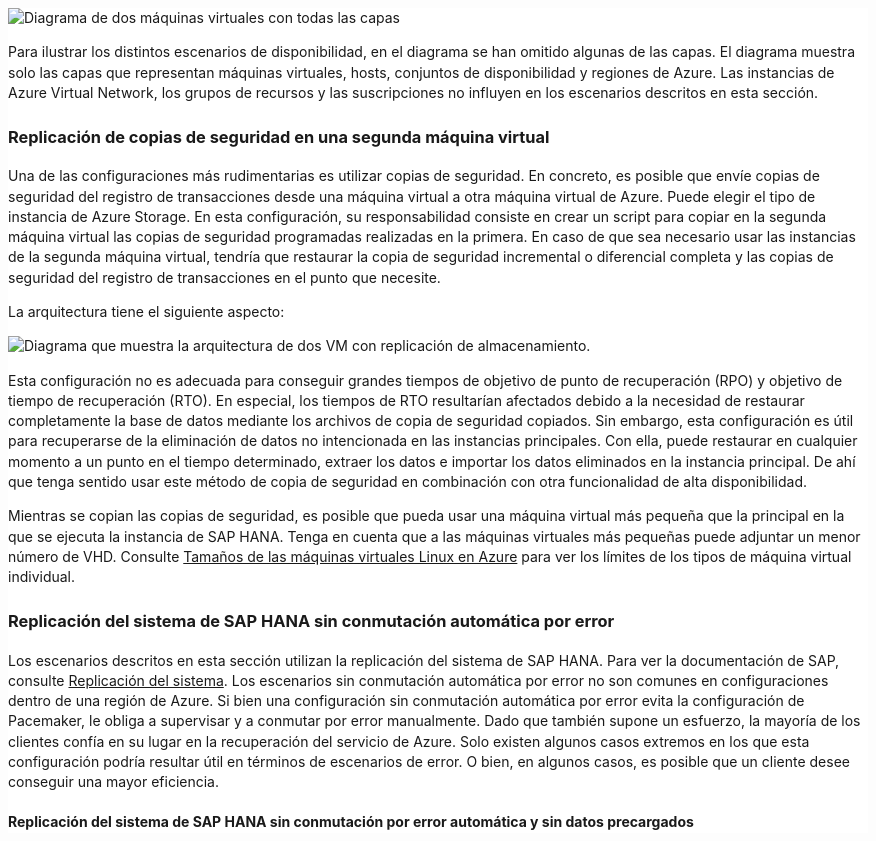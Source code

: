 ![Diagrama de dos máquinas virtuales con todas las capas](./media/sap-hana-availability-one-region/two_vm_all_shell.PNG)

Para ilustrar los distintos escenarios de disponibilidad, en el diagrama se han omitido algunas de las capas. El diagrama muestra solo las capas que representan máquinas virtuales, hosts, conjuntos de disponibilidad y regiones de Azure. Las instancias de Azure Virtual Network, los grupos de recursos y las suscripciones no influyen en los escenarios descritos en esta sección.

### <a name="replicate-backups-to-a-second-virtual-machine"></a>Replicación de copias de seguridad en una segunda máquina virtual

Una de las configuraciones más rudimentarias es utilizar copias de seguridad. En concreto, es posible que envíe copias de seguridad del registro de transacciones desde una máquina virtual a otra máquina virtual de Azure. Puede elegir el tipo de instancia de Azure Storage. En esta configuración, su responsabilidad consiste en crear un script para copiar en la segunda máquina virtual las copias de seguridad programadas realizadas en la primera. En caso de que sea necesario usar las instancias de la segunda máquina virtual, tendría que restaurar la copia de seguridad incremental o diferencial completa y las copias de seguridad del registro de transacciones en el punto que necesite. 

La arquitectura tiene el siguiente aspecto:

![Diagrama que muestra la arquitectura de dos VM con replicación de almacenamiento.](./media/sap-hana-availability-one-region/two_vm_storage_replication.PNG) 

Esta configuración no es adecuada para conseguir grandes tiempos de objetivo de punto de recuperación (RPO) y objetivo de tiempo de recuperación (RTO). En especial, los tiempos de RTO resultarían afectados debido a la necesidad de restaurar completamente la base de datos mediante los archivos de copia de seguridad copiados. Sin embargo, esta configuración es útil para recuperarse de la eliminación de datos no intencionada en las instancias principales. Con ella, puede restaurar en cualquier momento a un punto en el tiempo determinado, extraer los datos e importar los datos eliminados en la instancia principal. De ahí que tenga sentido usar este método de copia de seguridad en combinación con otra funcionalidad de alta disponibilidad. 

Mientras se copian las copias de seguridad, es posible que pueda usar una máquina virtual más pequeña que la principal en la que se ejecuta la instancia de SAP HANA. Tenga en cuenta que a las máquinas virtuales más pequeñas puede adjuntar un menor número de VHD. Consulte [Tamaños de las máquinas virtuales Linux en Azure](../../sizes.md) para ver los límites de los tipos de máquina virtual individual.

### <a name="sap-hana-system-replication-without-automatic-failover"></a>Replicación del sistema de SAP HANA sin conmutación automática por error

Los escenarios descritos en esta sección utilizan la replicación del sistema de SAP HANA. Para ver la documentación de SAP, consulte [Replicación del sistema](https://help.sap.com/viewer/6b94445c94ae495c83a19646e7c3fd56/2.0.01/en-US/b74e16a9e09541749a745f41246a065e.html). Los escenarios sin conmutación automática por error no son comunes en configuraciones dentro de una región de Azure. Si bien una configuración sin conmutación automática por error evita la configuración de Pacemaker, le obliga a supervisar y a conmutar por error manualmente. Dado que también supone un esfuerzo, la mayoría de los clientes confía en su lugar en la recuperación del servicio de Azure. Solo existen algunos casos extremos en los que esta configuración podría resultar útil en términos de escenarios de error. O bien, en algunos casos, es posible que un cliente desee conseguir una mayor eficiencia.

#### <a name="sap-hana-system-replication-without-auto-failover-and-without-data-preload"></a>Replicación del sistema de SAP HANA sin conmutación por error automática y sin datos precargados
